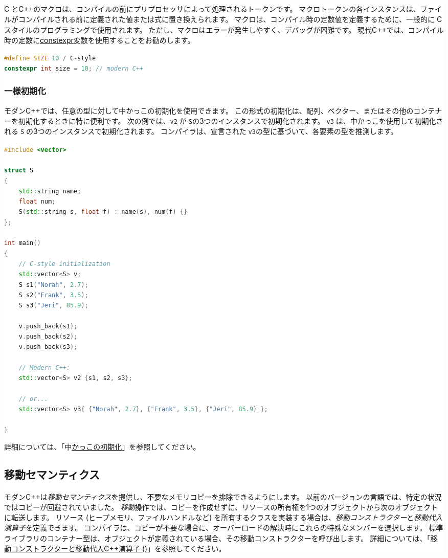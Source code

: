 C とC++のマクロは、コンパイルの前にプリプロセッサによって処理されるトークンです。 マクロトークンの各インスタンスは、ファイルがコンパイルされる前に定義された値または式に置き換えられます。 マクロは、コンパイル時の定数値を定義するために、一般的に C スタイルのプログラミングで使用されます。 ただし、マクロはエラーが発生しやすく、デバッグが困難です。 現代C++では、コンパイル時の定数に[constexpr](constexpr-cpp.md)変数を使用することをお勧めします。

```cpp
#define SIZE 10 / C-style
constexpr int size = 10; // modern C++
```

### <a name="uniform-initialization"></a>一様初期化

モダンC++では、任意の型に対して中かっこの初期化を使用できます。 この形式の初期化は、配列、ベクター、またはその他のコンテナーを初期化するときに特に便利です。 次の例では、`v2` が `S`の3つのインスタンスで初期化されます。 `v3` は、中かっこを使用して初期化される `S` の3つのインスタンスで初期化されます。 コンパイラは、宣言された `v3`の型に基づいて、各要素の型を推測します。

```cpp
#include <vector>

struct S
{
    std::string name;
    float num;
    S(std::string s, float f) : name(s), num(f) {}
};

int main()
{
    // C-style initialization
    std::vector<S> v;
    S s1("Norah", 2.7);
    S s2("Frank", 3.5);
    S s3("Jeri", 85.9);

    v.push_back(s1);
    v.push_back(s2);
    v.push_back(s3);

    // Modern C++:
    std::vector<S> v2 {s1, s2, s3};

    // or...
    std::vector<S> v3{ {"Norah", 2.7}, {"Frank", 3.5}, {"Jeri", 85.9} };

}
```

詳細については、「中[かっこの初期化](initializing-classes-and-structs-without-constructors-cpp.md)」を参照してください。

## <a name="move-semantics"></a>移動セマンティクス

モダンC++は*移動セマンティクス*を提供し、不要なメモリコピーを排除できるようにします。 以前のバージョンの言語では、特定の状況ではコピーが回避されていました。 *移動*操作では、コピーを作成せずに、リソースの所有権を1つのオブジェクトから次のオブジェクトに転送します。 リソース (ヒープメモリ、ファイルハンドルなど) を所有するクラスを実装する場合は、*移動コンストラクター*と*移動代入演算子*を定義できます。 コンパイラは、コピーが不要な場合に、オーバーロードの解決時にこれらの特殊なメンバーを選択します。 標準ライブラリのコンテナー型は、オブジェクトが定義されている場合、その移動コンストラクターを呼び出します。 詳細については、「[移動コンストラクターと移動代入C++演算子 ()](move-constructors-and-move-assignment-operators-cpp.md)」を参照してください。
